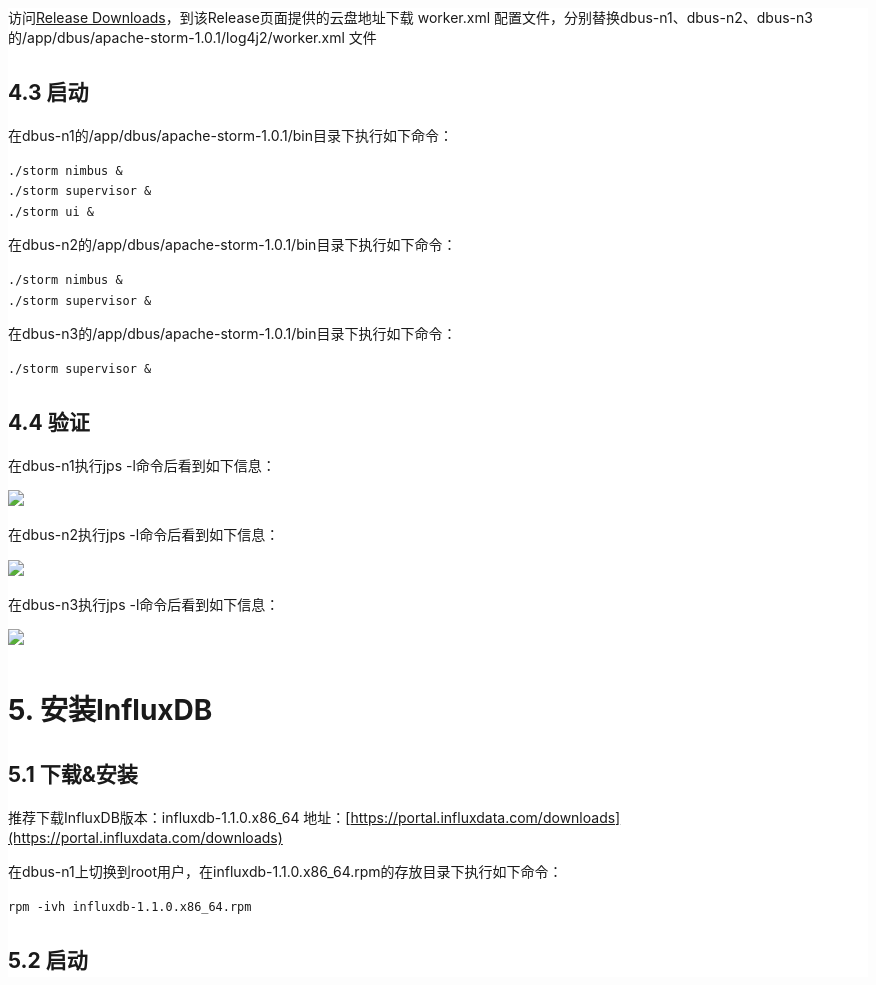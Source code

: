 访问[Release Downloads](https://github.com/BriData/DBus/releases)，到该Release页面提供的云盘地址下载  worker.xml 配置文件，分别替换dbus-n1、dbus-n2、dbus-n3的/app/dbus/apache-storm-1.0.1/log4j2/worker.xml 文件

## 4.3 启动

在dbus-n1的/app/dbus/apache-storm-1.0.1/bin目录下执行如下命令：

```
./storm nimbus &
./storm supervisor &
./storm ui &
```

在dbus-n2的/app/dbus/apache-storm-1.0.1/bin目录下执行如下命令：

```
./storm nimbus &
./storm supervisor &
```

在dbus-n3的/app/dbus/apache-storm-1.0.1/bin目录下执行如下命令：

```
./storm supervisor &
```

## 4.4 验证

在dbus-n1执行jps -l命令后看到如下信息：

![](img/install-base-components-02.png)

在dbus-n2执行jps -l命令后看到如下信息：

![](img/install-base-components-03.png)

在dbus-n3执行jps -l命令后看到如下信息：

![](img/install-base-components-04.png)


# 5. 安装InfluxDB

## 5.1 下载&安装

推荐下载InfluxDB版本：influxdb-1.1.0.x86_64
地址：[https://portal.influxdata.com/downloads](https://portal.influxdata.com/downloads)

在dbus-n1上切换到root用户，在influxdb-1.1.0.x86_64.rpm的存放目录下执行如下命令：

```
rpm -ivh influxdb-1.1.0.x86_64.rpm
```

## 5.2 启动
